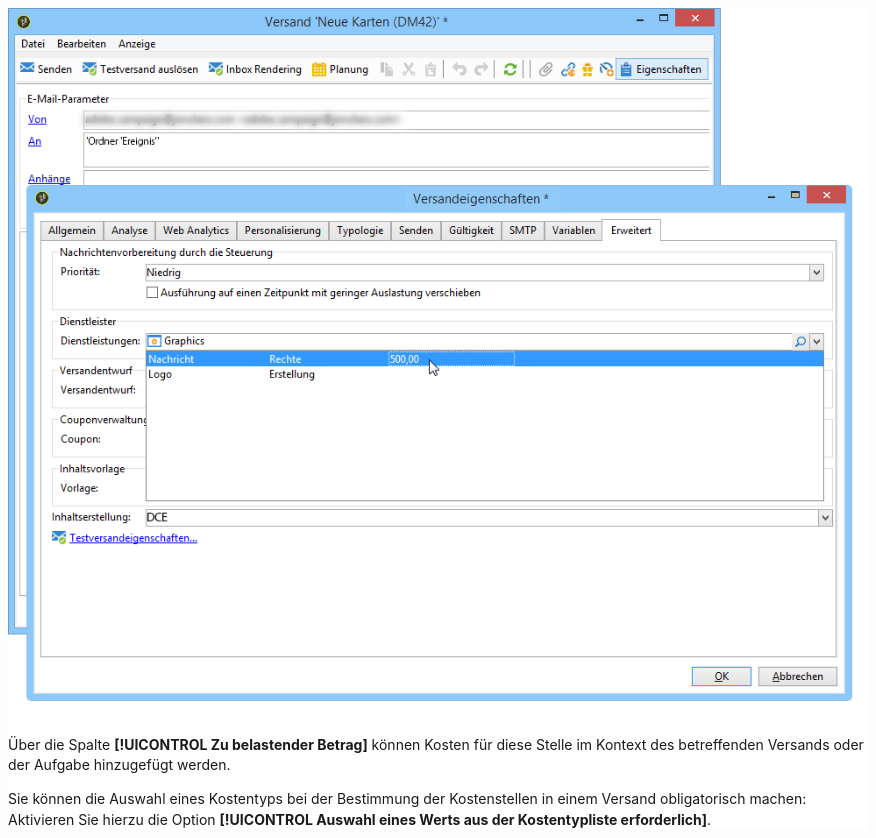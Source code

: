    ![](assets/s_ncs_user_supplier_email_delivery_select.png)

Über die Spalte **[!UICONTROL Zu belastender Betrag]** können Kosten für diese Stelle im Kontext des betreffenden Versands oder der Aufgabe hinzugefügt werden.

Sie können die Auswahl eines Kostentyps bei der Bestimmung der Kostenstellen in einem Versand obligatorisch machen: Aktivieren Sie hierzu die Option **[!UICONTROL Auswahl eines Werts aus der Kostentypliste erforderlich]**.

